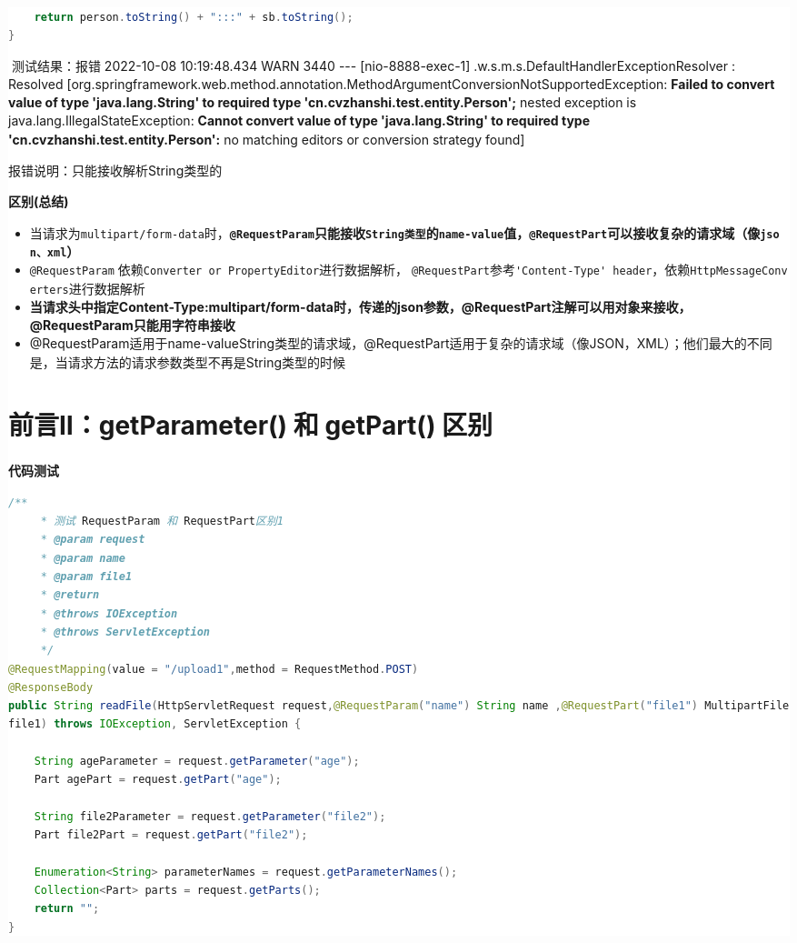   ```java
      return person.toString() + ":::" + sb.toString();
  }
  ```

​	  测试结果：报错      2022-10-08 10:19:48.434  WARN 3440 --- [nio-8888-exec-1] .w.s.m.s.DefaultHandlerExceptionResolver : Resolved [org.springframework.web.method.annotation.MethodArgumentConversionNotSupportedException: **Failed to convert value of type 'java.lang.String' to required type 'cn.cvzhanshi.test.entity.Person';** nested exception is java.lang.IllegalStateException: **Cannot convert value of type 'java.lang.String' to required type 'cn.cvzhanshi.test.entity.Person':** no matching editors or conversion strategy found]

报错说明：只能接收解析String类型的

**区别(总结)**

- 当请求为`multipart/form-data`时，**`@RequestParam`只能接收`String类型`的`name-value`值，`@RequestPart`可以接收复杂的请求域（像`json、xml`）**
- `@RequestParam` 依赖`Converter or PropertyEditor`进行数据解析， `@RequestPart`参考`'Content-Type' header`，依赖`HttpMessageConverters`进行数据解析
- **当请求头中指定Content-Type:multipart/form-data时，传递的json参数，@RequestPart注解可以用对象来接收，@RequestParam只能用字符串接收**
- @RequestParam适用于name-valueString类型的请求域，@RequestPart适用于复杂的请求域（像JSON，XML）；他们最大的不同是，当请求方法的请求参数类型不再是String类型的时候

# 前言Ⅱ：getParameter() 和 getPart() 区别

**代码测试**

```java
/**
     * 测试 RequestParam 和 RequestPart区别1
     * @param request
     * @param name
     * @param file1
     * @return
     * @throws IOException
     * @throws ServletException
     */
@RequestMapping(value = "/upload1",method = RequestMethod.POST)
@ResponseBody
public String readFile(HttpServletRequest request,@RequestParam("name") String name ,@RequestPart("file1") MultipartFile file1) throws IOException, ServletException {

    String ageParameter = request.getParameter("age");
    Part agePart = request.getPart("age");

    String file2Parameter = request.getParameter("file2");
    Part file2Part = request.getPart("file2");

    Enumeration<String> parameterNames = request.getParameterNames();
    Collection<Part> parts = request.getParts();
    return "";
}
```
